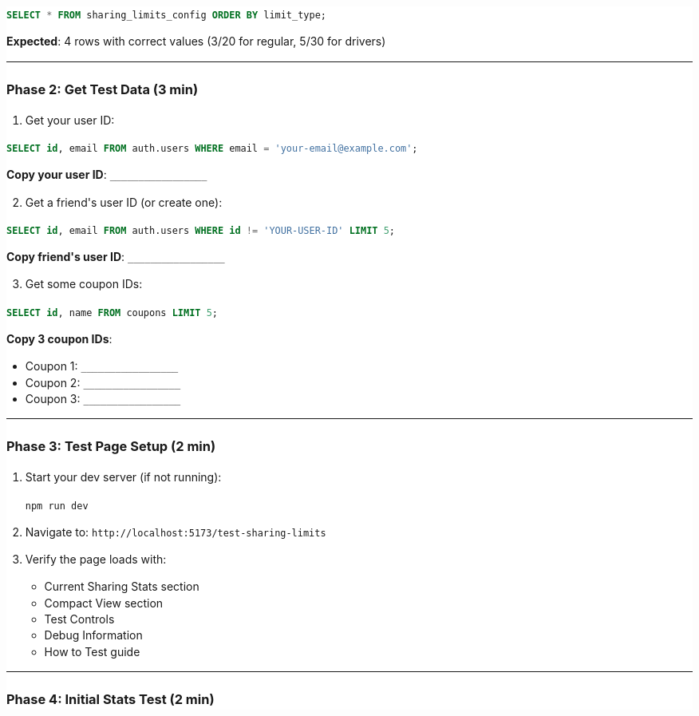 ```sql
SELECT * FROM sharing_limits_config ORDER BY limit_type;
```

**Expected**: 4 rows with correct values (3/20 for regular, 5/30 for drivers)

---

### **Phase 2: Get Test Data** (3 min)

1. Get your user ID:

```sql
SELECT id, email FROM auth.users WHERE email = 'your-email@example.com';
```

**Copy your user ID**: `_________________`

2. Get a friend's user ID (or create one):

```sql
SELECT id, email FROM auth.users WHERE id != 'YOUR-USER-ID' LIMIT 5;
```

**Copy friend's user ID**: `_________________`

3. Get some coupon IDs:

```sql
SELECT id, name FROM coupons LIMIT 5;
```

**Copy 3 coupon IDs**:
- Coupon 1: `_________________`
- Coupon 2: `_________________`
- Coupon 3: `_________________`

---

### **Phase 3: Test Page Setup** (2 min)

1. Start your dev server (if not running):
   ```bash
   npm run dev
   ```

2. Navigate to: `http://localhost:5173/test-sharing-limits`

3. Verify the page loads with:
   - Current Sharing Stats section
   - Compact View section
   - Test Controls
   - Debug Information
   - How to Test guide

---

### **Phase 4: Initial Stats Test** (2 min)
